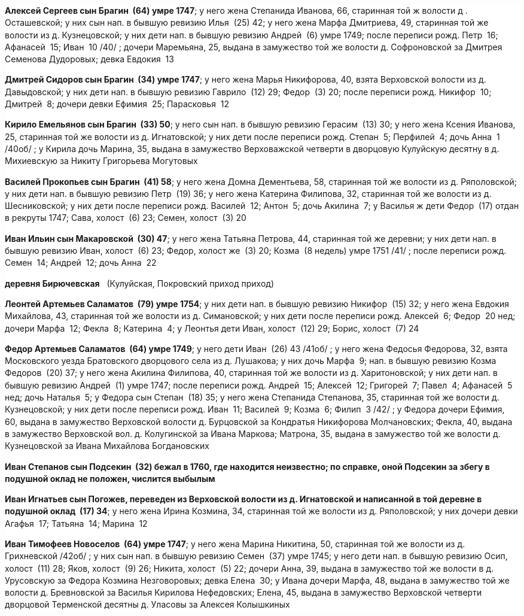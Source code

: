 **Алексей Сергеев сын Брагин  (64) умре 1747**; у него жена Степанида Иванова, 66, старинная той ж волости д . Осташевской; у них сын нап. в бывшую ревизию Илья  (25) 42; у него жена Марфа Дмитриева, 49, старинная той же волости из д. Кузнецовской; у них дети нап. в бывшую ревизию Андрей  (6) умре 1749; после переписи рожд. Петр  16; Афанасей  15; Иван  10 /40/ ; дочери Маремьяна, 25, выдана в замужeство той же волости д. Софроновской за Дмитрея Семенова Дудоровых; девка Евдокия  13

**Дмитрей Сидоров сын Брагин  (34) умре 1747**; у него жена Марья Никифорова, 40, взята Верховской волости из д. Давыдовской; у них дети нап. в бывшую ревизию Гаврило  (12) 29; Федор  (3) 20; после переписи рожд. Никифор  10; Дмитрей  8; дочери девки Ефимия  25; Парасковья  12

**Кирило Емельянов сын Брагин  (33) 50**; у него сын нап. в бывшую ревизию Герасим  (13) 30; у него жена Ксения Иванова, 25, старинная той же волости из д. Игнатовской; у них дети после переписи рожд. Степан  5; Перфилей  4; дочь Анна  1 /40об/ ; у Кирила дочь Марина, 35, выдана в замужeство Верховажской четверти в дворцовую Кулуйскую десятну в д. Михиевскую за Никиту Григорьева Могутовых

**Василей Прокопьев сын Брагин  (41) 58**; у него жена Домна Дементьева, 58, старинная той же волости из д. Ряполовской; у них дети нап. в бывшую ревизию Петр  (19) 36; у него жена Катерина Филипова, 32, старинная той же волости из д. Шесниковской; у них дети после переписи рожд. Василей  12; Антон  5; дочь Акилина  7; у Василья ж дети Федор  (17) отдан в рекруты 1747; Сава, холост  (6) 23; Семен, холост  (3) 20

**Иван Ильин сын Макаровской  (30) 47**; у него жена Татьяна Петрова, 44, старинная той же деревни; у них дети нап. в бывшую ревизию Иван, холост  (6) 23; Федор, холост же  (3) 20; Козма  (8 недель) умре 1751 /41/ ; после переписи рожд. Семен  14; Андрей  12; дочь Анна  22

**деревня Бирючевская**   (Кулуйская, Покровский приход приход)

**Леонтей Артемьев Саламатов  (79) умре 1754**; у них дети нап. в бывшую ревизию Никифор  (15) 32; у него жена Евдокия Михайлова, 43, старинная той же волости из д. Симановской; у них дети после переписи рожд. Алексей  6; Федор  20 нед; дочери Марфа  12; Фекла  8; Катерина  4; у Леонтья дети Иван, холост  (12) 29; Борис, холост  (7) 24

**Федор Артемьев Саламатов  (64) умре 1749**; у него дети Иван  (26) 43 /41об/ ; у него жена Федосья Федорова, 32, взята Московского уезда Братовского дворцового села из д. Лушакова; у них дочь Марфа  9; нап. в бывшую ревизию Козма Федоров  (20) 37; у него жена Акилина Филипова, 40, старинная той же волости из д. Харитоновской; у них дети нап. в бывшую ревизию Андрей  (1) умре 1747; после переписи рожд. Андрей  15; Алексей  12; Григорей  7; Павел  4; Афанасей  5 нед; дочь Наталья  5; у Федора сын Степан  (18) 35; у него жена Степанида Степанова, 35, старинная той же волости д. Кузнецовской; у них дети после переписи рожд. Иван  11; Василей  9; Козма  6; Филип  3 /42/ ; у Федора дочери Ефимия, 60, выдана в замужeство Верховской волости д. Бурцовской за Кондратья Никифорова Молчановских; Фекла, 40, выдана в замужeство Верховской вол. д. Колугинской за Ивана Маркова; Матрона, 35, выдана в замужeство той же волости д. Кузнецовской за Ивана Михайлова Богдановских

**Иван Степанов сын Подсекин  (32) бежал в 1760, где находится неизвестно; по справке, оной Подсекин за збегу в подушной оклад не положен, числится выбылым**

**Иван Игнатьев сын Погожев, переведен из Верховской волости из д. Игнатовской и написанной в той деревне в подушной оклад  (17) 34**; у него жена Ирина Козмина, 34, старинная той же волости из д. Ряполовской; у них дочери девки Агафья  17; Татьяна  14; Марина  12

**Иван Тимофеев Новоселов  (64) умре 1747**; у него жена Марина Никитина, 50, старинная той же волости из д. Грихневской /42об/ ; у них сын нап. в бывшую ревизию Семен  (37) умре 1745; у него дети нап. в бывшую ревизию Осип, холост  (11) 28; Яков, холост  (9) 26; Никита, холост  (5) 22; дочери Анна, 39, выдана в замужeство той же волости в д. Урусовскую за Федора Козмина Незговоровых; девка Елена  30; у Ивана дочери Марфа, 48, выдана в замужeство той же волости д. Бревновской за Василья Кирилова Нефедовских; Елена, 45, выдана в замужeство Верховской четверти дворцовой Терменской десятны д. Уласовы за Алексея Колышкиных
